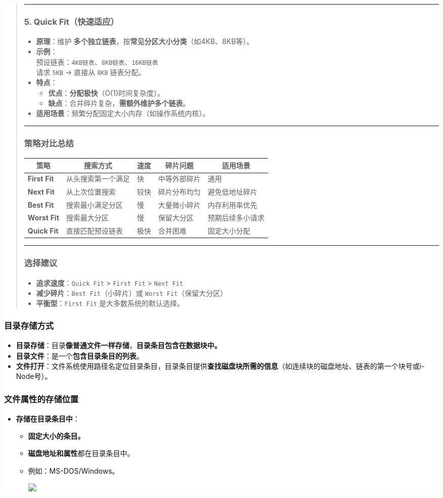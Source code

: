 >
> ---
>
> ### **5. Quick Fit（快速适应）**
>
> - **原理**：维护 **多个独立链表**，按**常见分区大小分类**（如4KB、8KB等）。
> - **示例**：  
>   预设链表：`4KB链表`、`8KB链表`、`16KB链表`  
>   请求 `5KB` → 直接从 `8KB` 链表分配。
> - **特点**：
>   - **优点**：**分配极快**（O(1)时间复杂度）。
>   - **缺点**：合并碎片复杂，**需额外维护多个链表**。
> - **适用场景**：频繁分配固定大小内存（如操作系统内核）。
>
> ---
>
> ### **策略对比总结**
>
> | 策略          | 搜索方式           | 速度 | 碎片问题     | 适用场景         |
> | ------------- | ------------------ | ---- | ------------ | ---------------- |
> | **First Fit** | 从头搜索第一个满足 | 快   | 中等外部碎片 | 通用             |
> | **Next Fit**  | 从上次位置搜索     | 较快 | 碎片分布均匀 | 避免低地址碎片   |
> | **Best Fit**  | 搜索最小满足分区   | 慢   | 大量微小碎片 | 内存利用率优先   |
> | **Worst Fit** | 搜索最大分区       | 慢   | 保留大分区   | 预期后续多小请求 |
> | **Quick Fit** | 直接匹配预设链表   | 极快 | 合并困难     | 固定大小分配     |
>
> ---
>
> ### **选择建议**
>
> - **追求速度**：`Quick Fit` > `First Fit` > `Next Fit`  
> - **减少碎片**：`Best Fit`（小碎片）或 `Worst Fit`（保留大分区）  
> - **平衡型**：`First Fit` 是大多数系统的默认选择。



### 目录存储方式

- **目录存储**：目录**像普通文件一样存储**，**目录条目包含在数据块中。**
- **目录文件**：是一个**包含目录条目的列表**。
- **文件打开**：文件系统使用路径名定位目录条目，目录条目提供**查找磁盘块所需的信息**（如连续块的磁盘地址、链表的第一个块号或i-Node号）。

### 文件属性的存储位置

- **存储在目录条目中**：

  - **固定大小的条目。**

  - **磁盘地址和属性**都在目录条目中。

  - 例如：MS-DOS/Windows。

    ![](https://cdn.jsdelivr.net/gh/BomLook/blog-pic@main/img/202505271945336.webp)
